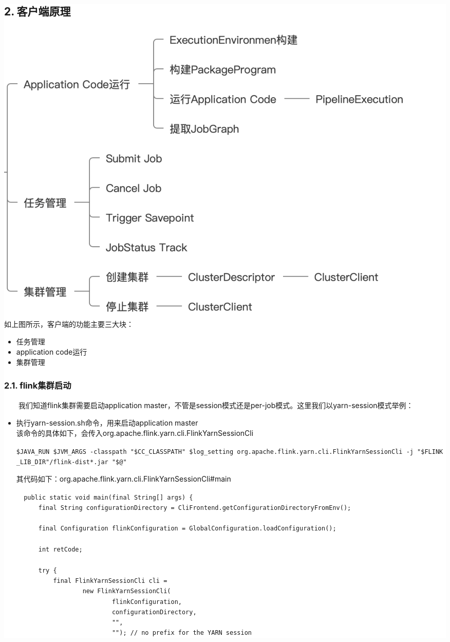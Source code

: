 
## 2. 客户端原理  
![](客户端功能.png)  
如上图所示，客户端的功能主要三大块：  
* 任务管理
* application code运行
* 集群管理


### 2.1. flink集群启动  
&emsp;&emsp;我们知道flink集群需要启动application master，不管是session模式还是per-job模式。这里我们以yarn-session模式举例：
* 执行yarn-session.sh命令，用来启动application master  
  该命令的具体如下，会传入org.apache.flink.yarn.cli.FlinkYarnSessionCli
  ```
  $JAVA_RUN $JVM_ARGS -classpath "$CC_CLASSPATH" $log_setting org.apache.flink.yarn.cli.FlinkYarnSessionCli -j "$FLINK_LIB_DIR"/flink-dist*.jar "$@"
  ```

  其代码如下：org.apache.flink.yarn.cli.FlinkYarnSessionCli#main  

  ```
    public static void main(final String[] args) {
        final String configurationDirectory = CliFrontend.getConfigurationDirectoryFromEnv();
  
        final Configuration flinkConfiguration = GlobalConfiguration.loadConfiguration();
  
        int retCode;
  
        try {
            final FlinkYarnSessionCli cli =
                    new FlinkYarnSessionCli(
                            flinkConfiguration,
                            configurationDirectory,
                            "",
                            ""); // no prefix for the YARN session
  
  ```